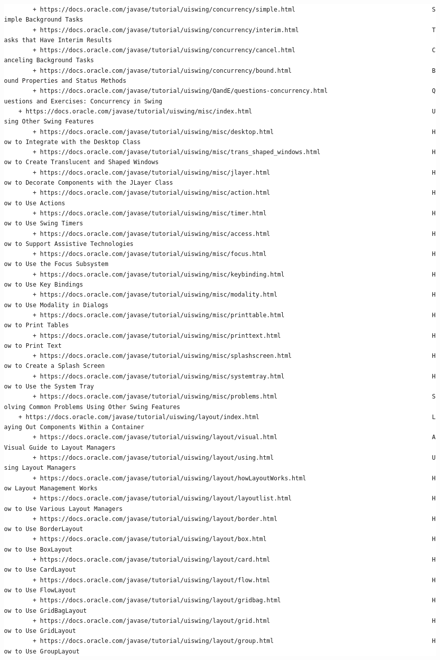             + https://docs.oracle.com/javase/tutorial/uiswing/concurrency/simple.html                                      Simple Background Tasks
            + https://docs.oracle.com/javase/tutorial/uiswing/concurrency/interim.html                                     Tasks that Have Interim Results
            + https://docs.oracle.com/javase/tutorial/uiswing/concurrency/cancel.html                                      Canceling Background Tasks
            + https://docs.oracle.com/javase/tutorial/uiswing/concurrency/bound.html                                       Bound Properties and Status Methods
            + https://docs.oracle.com/javase/tutorial/uiswing/QandE/questions-concurrency.html                             Questions and Exercises: Concurrency in Swing
        + https://docs.oracle.com/javase/tutorial/uiswing/misc/index.html                                                  Using Other Swing Features
            + https://docs.oracle.com/javase/tutorial/uiswing/misc/desktop.html                                            How to Integrate with the Desktop Class
            + https://docs.oracle.com/javase/tutorial/uiswing/misc/trans_shaped_windows.html                               How to Create Translucent and Shaped Windows
            + https://docs.oracle.com/javase/tutorial/uiswing/misc/jlayer.html                                             How to Decorate Components with the JLayer Class
            + https://docs.oracle.com/javase/tutorial/uiswing/misc/action.html                                             How to Use Actions
            + https://docs.oracle.com/javase/tutorial/uiswing/misc/timer.html                                              How to Use Swing Timers
            + https://docs.oracle.com/javase/tutorial/uiswing/misc/access.html                                             How to Support Assistive Technologies
            + https://docs.oracle.com/javase/tutorial/uiswing/misc/focus.html                                              How to Use the Focus Subsystem
            + https://docs.oracle.com/javase/tutorial/uiswing/misc/keybinding.html                                         How to Use Key Bindings
            + https://docs.oracle.com/javase/tutorial/uiswing/misc/modality.html                                           How to Use Modality in Dialogs
            + https://docs.oracle.com/javase/tutorial/uiswing/misc/printtable.html                                         How to Print Tables
            + https://docs.oracle.com/javase/tutorial/uiswing/misc/printtext.html                                          How to Print Text
            + https://docs.oracle.com/javase/tutorial/uiswing/misc/splashscreen.html                                       How to Create a Splash Screen
            + https://docs.oracle.com/javase/tutorial/uiswing/misc/systemtray.html                                         How to Use the System Tray
            + https://docs.oracle.com/javase/tutorial/uiswing/misc/problems.html                                           Solving Common Problems Using Other Swing Features
        + https://docs.oracle.com/javase/tutorial/uiswing/layout/index.html                                                Laying Out Components Within a Container
            + https://docs.oracle.com/javase/tutorial/uiswing/layout/visual.html                                           A Visual Guide to Layout Managers
            + https://docs.oracle.com/javase/tutorial/uiswing/layout/using.html                                            Using Layout Managers
            + https://docs.oracle.com/javase/tutorial/uiswing/layout/howLayoutWorks.html                                   How Layout Management Works
            + https://docs.oracle.com/javase/tutorial/uiswing/layout/layoutlist.html                                       How to Use Various Layout Managers
            + https://docs.oracle.com/javase/tutorial/uiswing/layout/border.html                                           How to Use BorderLayout
            + https://docs.oracle.com/javase/tutorial/uiswing/layout/box.html                                              How to Use BoxLayout
            + https://docs.oracle.com/javase/tutorial/uiswing/layout/card.html                                             How to Use CardLayout
            + https://docs.oracle.com/javase/tutorial/uiswing/layout/flow.html                                             How to Use FlowLayout
            + https://docs.oracle.com/javase/tutorial/uiswing/layout/gridbag.html                                          How to Use GridBagLayout
            + https://docs.oracle.com/javase/tutorial/uiswing/layout/grid.html                                             How to Use GridLayout
            + https://docs.oracle.com/javase/tutorial/uiswing/layout/group.html                                            How to Use GroupLayout